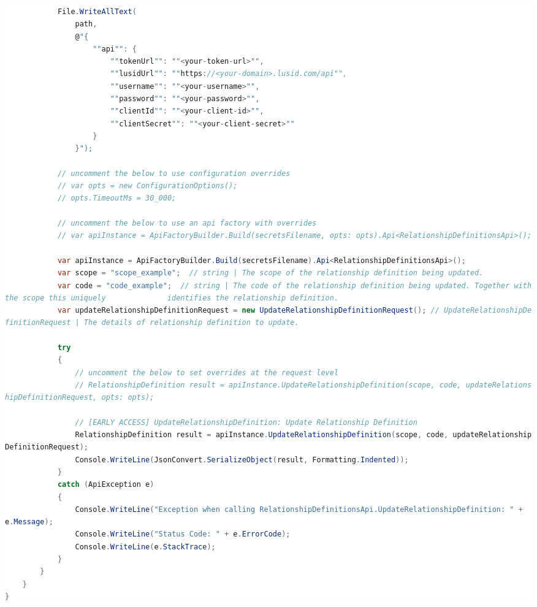 ```csharp
            File.WriteAllText(
                path, 
                @"{
                    ""api"": {
                        ""tokenUrl"": ""<your-token-url>"",
                        ""lusidUrl"": ""https://<your-domain>.lusid.com/api"",
                        ""username"": ""<your-username>"",
                        ""password"": ""<your-password>"",
                        ""clientId"": ""<your-client-id>"",
                        ""clientSecret"": ""<your-client-secret>""
                    }
                }");

            // uncomment the below to use configuration overrides
            // var opts = new ConfigurationOptions();
            // opts.TimeoutMs = 30_000;

            // uncomment the below to use an api factory with overrides
            // var apiInstance = ApiFactoryBuilder.Build(secretsFilename, opts: opts).Api<RelationshipDefinitionsApi>();

            var apiInstance = ApiFactoryBuilder.Build(secretsFilename).Api<RelationshipDefinitionsApi>();
            var scope = "scope_example";  // string | The scope of the relationship definition being updated.
            var code = "code_example";  // string | The code of the relationship definition being updated. Together with the scope this uniquely              identifies the relationship definition.
            var updateRelationshipDefinitionRequest = new UpdateRelationshipDefinitionRequest(); // UpdateRelationshipDefinitionRequest | The details of relationship definition to update.

            try
            {
                // uncomment the below to set overrides at the request level
                // RelationshipDefinition result = apiInstance.UpdateRelationshipDefinition(scope, code, updateRelationshipDefinitionRequest, opts: opts);

                // [EARLY ACCESS] UpdateRelationshipDefinition: Update Relationship Definition
                RelationshipDefinition result = apiInstance.UpdateRelationshipDefinition(scope, code, updateRelationshipDefinitionRequest);
                Console.WriteLine(JsonConvert.SerializeObject(result, Formatting.Indented));
            }
            catch (ApiException e)
            {
                Console.WriteLine("Exception when calling RelationshipDefinitionsApi.UpdateRelationshipDefinition: " + e.Message);
                Console.WriteLine("Status Code: " + e.ErrorCode);
                Console.WriteLine(e.StackTrace);
            }
        }
    }
}
```
